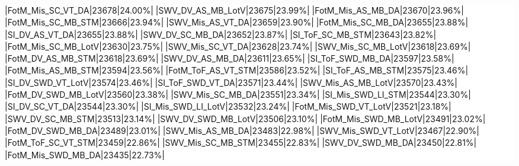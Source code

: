 |FotM_Mis_SC_VT_DA|23678|24.00%|
|SWV_DV_AS_MB_LotV|23675|23.99%|
|FotM_Mis_AS_MB_DA|23670|23.96%|
|FotM_Mis_SC_MB_STM|23666|23.94%|
|SWV_Mis_AS_VT_DA|23659|23.90%|
|FotM_Mis_SC_MB_DA|23655|23.88%|
|SI_DV_AS_VT_DA|23655|23.88%|
|SWV_DV_SC_MB_DA|23652|23.87%|
|SI_ToF_SC_MB_STM|23643|23.82%|
|FotM_Mis_SC_MB_LotV|23630|23.75%|
|SWV_Mis_SC_VT_DA|23628|23.74%|
|SWV_Mis_SC_MB_LotV|23618|23.69%|
|FotM_DV_AS_MB_STM|23618|23.69%|
|SWV_DV_AS_MB_DA|23611|23.65%|
|SI_ToF_SWD_MB_DA|23597|23.58%|
|FotM_Mis_AS_MB_STM|23594|23.56%|
|FotM_ToF_AS_VT_STM|23586|23.52%|
|SI_ToF_AS_MB_STM|23575|23.46%|
|SI_DV_SWD_VT_LotV|23574|23.46%|
|SI_ToF_SWD_VT_DA|23571|23.44%|
|SWV_Mis_AS_MB_LotV|23570|23.43%|
|FotM_DV_SWD_MB_LotV|23560|23.38%|
|SWV_Mis_SC_MB_DA|23551|23.34%|
|SI_Mis_SWD_LI_STM|23544|23.30%|
|SI_DV_SC_VT_DA|23544|23.30%|
|SI_Mis_SWD_LI_LotV|23532|23.24%|
|FotM_Mis_SWD_VT_LotV|23521|23.18%|
|SWV_DV_SC_MB_STM|23513|23.14%|
|SWV_DV_SWD_MB_LotV|23506|23.10%|
|FotM_Mis_SWD_MB_LotV|23491|23.02%|
|FotM_DV_SWD_MB_DA|23489|23.01%|
|SWV_Mis_AS_MB_DA|23483|22.98%|
|SWV_Mis_SWD_VT_LotV|23467|22.90%|
|FotM_ToF_SC_VT_STM|23459|22.86%|
|SWV_Mis_SC_MB_STM|23455|22.83%|
|SWV_DV_SWD_MB_DA|23450|22.81%|
|FotM_Mis_SWD_MB_DA|23435|22.73%|
